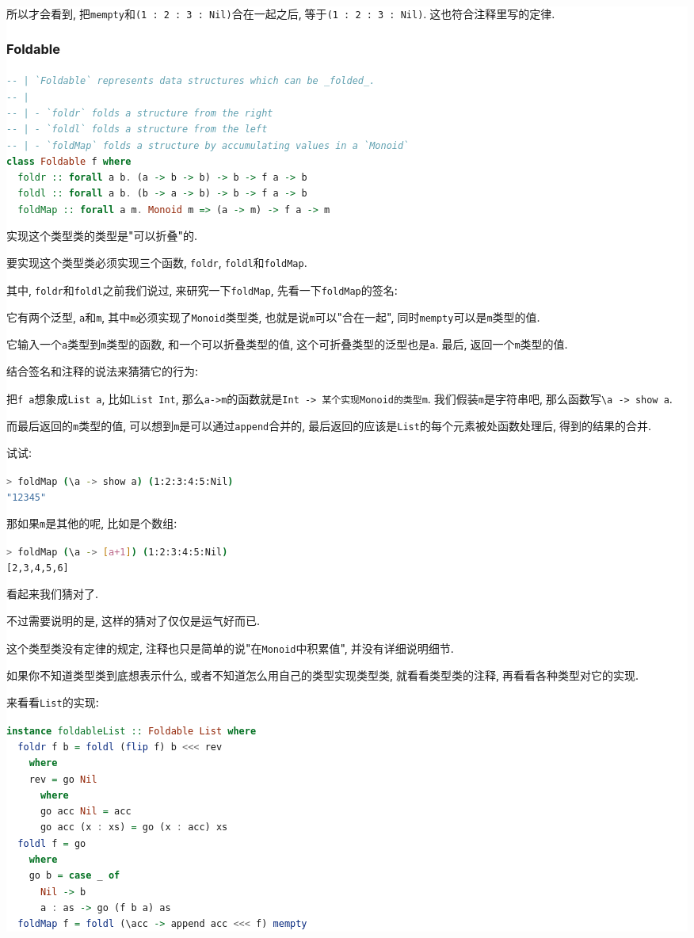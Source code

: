所以才会看到, 把`mempty`和`(1 : 2 : 3 : Nil)`合在一起之后, 等于`(1 : 2 : 3 : Nil)`. 这也符合注释里写的定律.

### Foldable

```haskell
-- | `Foldable` represents data structures which can be _folded_.
-- |
-- | - `foldr` folds a structure from the right
-- | - `foldl` folds a structure from the left
-- | - `foldMap` folds a structure by accumulating values in a `Monoid`
class Foldable f where
  foldr :: forall a b. (a -> b -> b) -> b -> f a -> b
  foldl :: forall a b. (b -> a -> b) -> b -> f a -> b
  foldMap :: forall a m. Monoid m => (a -> m) -> f a -> m
```

实现这个类型类的类型是"可以折叠"的.

要实现这个类型类必须实现三个函数, `foldr`, `foldl`和`foldMap`.

其中, `foldr`和`foldl`之前我们说过, 来研究一下`foldMap`, 先看一下`foldMap`的签名:

它有两个泛型, `a`和`m`, 其中`m`必须实现了`Monoid`类型类, 也就是说`m`可以"合在一起", 同时`mempty`可以是`m`类型的值.

它输入一个`a`类型到`m`类型的函数, 和一个可以折叠类型的值, 这个可折叠类型的泛型也是`a`. 最后, 返回一个`m`类型的值.

结合签名和注释的说法来猜猜它的行为:

把`f a`想象成`List a`, 比如`List Int`, 那么`a->m`的函数就是`Int -> 某个实现Monoid的类型m`. 我们假装`m`是字符串吧, 那么函数写`\a -> show a`.

而最后返回的`m`类型的值, 可以想到`m`是可以通过`append`合并的, 最后返回的应该是`List`的每个元素被处函数处理后, 得到的结果的合并.

试试:

```bash
> foldMap (\a -> show a) (1:2:3:4:5:Nil)
"12345"
```

那如果`m`是其他的呢, 比如是个数组:

```bash
> foldMap (\a -> [a+1]) (1:2:3:4:5:Nil)
[2,3,4,5,6]
```

看起来我们猜对了.

不过需要说明的是, 这样的猜对了仅仅是运气好而已.

这个类型类没有定律的规定, 注释也只是简单的说"在`Monoid`中积累值", 并没有详细说明细节.

如果你不知道类型类到底想表示什么, 或者不知道怎么用自己的类型实现类型类, 就看看类型类的注释, 再看看各种类型对它的实现.

来看看`List`的实现:

```haskell
instance foldableList :: Foldable List where
  foldr f b = foldl (flip f) b <<< rev
    where
    rev = go Nil
      where
      go acc Nil = acc
      go acc (x : xs) = go (x : acc) xs
  foldl f = go
    where
    go b = case _ of
      Nil -> b
      a : as -> go (f b a) as
  foldMap f = foldl (\acc -> append acc <<< f) mempty
```
